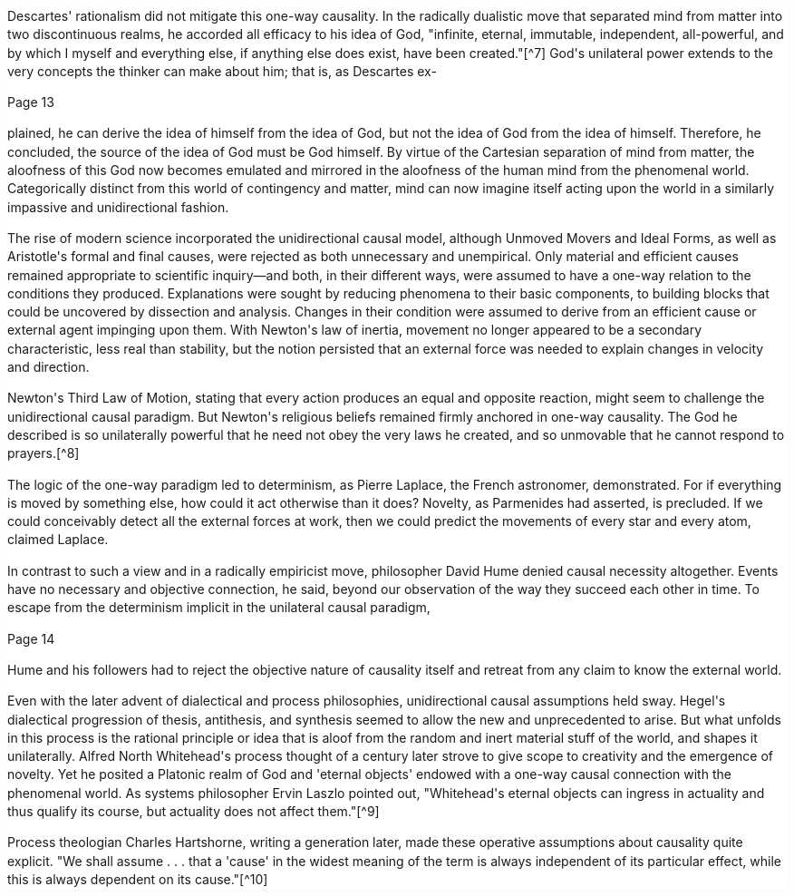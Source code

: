 Descartes' rationalism did not mitigate this one-way causality. In the radically dualistic move that separated mind from matter into two discontinuous realms, he accorded all efficacy to his idea of God, "infinite, eternal, immutable, independent, all-powerful, and by which I myself and everything else, if anything else does exist, have been created."[^7] God's unilateral power extends to the very concepts the thinker can make about him; that is, as Descartes ex-

Page 13

plained, he can derive the idea of himself from the idea of God, but not the idea of God from the idea of himself. Therefore, he concluded, the source of the idea of God must be God himself. By virtue of the Cartesian separation of mind from matter, the aloofness of this God now becomes emulated and mirrored in the aloofness of the human mind from the phenomenal world. Categorically distinct from this world of contingency and matter, mind can now imagine itself acting upon the world in a similarly impassive and unidirectional fashion.

The rise of modern science incorporated the unidirectional causal model, although Unmoved Movers and Ideal Forms, as well as Aristotle's formal and final causes, were rejected as both unnecessary and unempirical. Only material and efficient causes remained appropriate to scientific inquiry—and both, in their different ways, were assumed to have a one-way relation to the conditions they produced. Explanations were sought by reducing phenomena to their basic components, to building blocks that could be uncovered by dissection and analysis. Changes in their condition were assumed to derive from an efficient cause or external agent impinging upon them. With Newton's law of inertia, movement no longer appeared to be a secondary characteristic, less real than stability, but the notion persisted that an external force was needed to explain changes in velocity and direction.

Newton's Third Law of Motion, stating that every action produces an equal and opposite reaction, might seem to challenge the unidirectional causal paradigm. But Newton's religious beliefs remained firmly anchored in one-way causality. The God he described is so unilaterally powerful that he need not obey the very laws he created, and so unmovable that he cannot respond to prayers.[^8]

The logic of the one-way paradigm led to determinism, as Pierre Laplace, the French astronomer, demonstrated. For if everything is moved by something else, how could it act otherwise than it does? Novelty, as Parmenides had asserted, is precluded. If we could conceivably detect all the external forces at work, then we could predict the movements of every star and every atom, claimed Laplace.

In contrast to such a view and in a radically empiricist move, philosopher David Hume denied causal necessity altogether. Events have no necessary and objective connection, he said, beyond our observation of the way they succeed each other in time. To escape from the determinism implicit in the unilateral causal paradigm,

Page 14

Hume and his followers had to reject the objective nature of causality itself and retreat from any claim to know the external world.

Even with the later advent of dialectical and process philosophies, unidirectional causal assumptions held sway. Hegel's dialectical progression of thesis, antithesis, and synthesis seemed to allow the new and unprecedented to arise. But what unfolds in this process is the rational principle or idea that is aloof from the random and inert material stuff of the world, and shapes it unilaterally. Alfred North Whitehead's process thought of a century later strove to give scope to creativity and the emergence of novelty. Yet he posited a Platonic realm of God and 'eternal objects' endowed with a one-way causal connection with the phenomenal world. As systems philosopher Ervin Laszlo pointed out, "Whitehead's eternal objects can ingress in actuality and thus qualify its course, but actuality does not affect them."[^9]

Process theologian Charles Hartshorne, writing a generation later, made these operative assumptions about causality quite explicit. "We shall assume . . . that a 'cause' in the widest meaning of the term is always independent of its particular effect, while this is always dependent on its cause."[^10]
